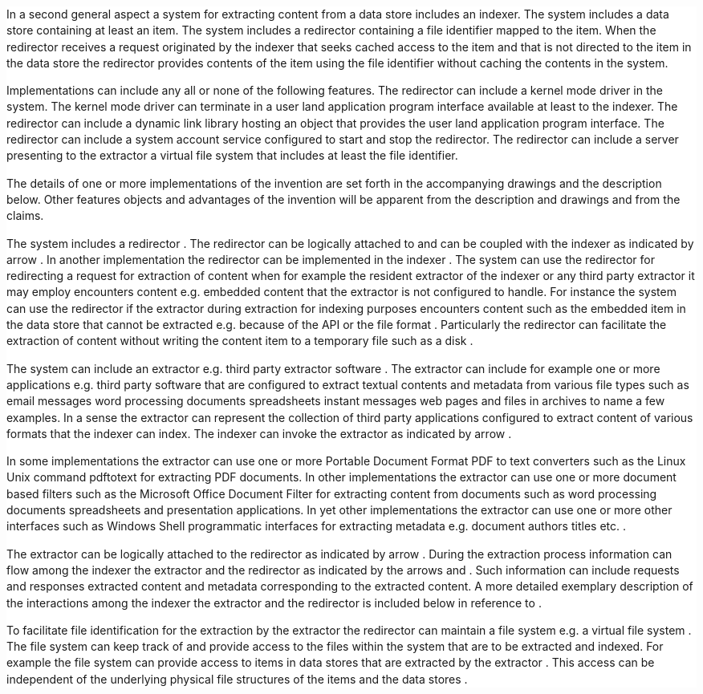 In a second general aspect a system for extracting content from a data store includes an indexer. The system includes a data store containing at least an item. The system includes a redirector containing a file identifier mapped to the item. When the redirector receives a request originated by the indexer that seeks cached access to the item and that is not directed to the item in the data store the redirector provides contents of the item using the file identifier without caching the contents in the system.

Implementations can include any all or none of the following features. The redirector can include a kernel mode driver in the system. The kernel mode driver can terminate in a user land application program interface available at least to the indexer. The redirector can include a dynamic link library hosting an object that provides the user land application program interface. The redirector can include a system account service configured to start and stop the redirector. The redirector can include a server presenting to the extractor a virtual file system that includes at least the file identifier.

The details of one or more implementations of the invention are set forth in the accompanying drawings and the description below. Other features objects and advantages of the invention will be apparent from the description and drawings and from the claims.

The system includes a redirector . The redirector can be logically attached to and can be coupled with the indexer as indicated by arrow . In another implementation the redirector can be implemented in the indexer . The system can use the redirector for redirecting a request for extraction of content when for example the resident extractor of the indexer or any third party extractor it may employ encounters content e.g. embedded content that the extractor is not configured to handle. For instance the system can use the redirector if the extractor during extraction for indexing purposes encounters content such as the embedded item in the data store that cannot be extracted e.g. because of the API or the file format . Particularly the redirector can facilitate the extraction of content without writing the content item to a temporary file such as a disk .

The system can include an extractor e.g. third party extractor software . The extractor can include for example one or more applications e.g. third party software that are configured to extract textual contents and metadata from various file types such as email messages word processing documents spreadsheets instant messages web pages and files in archives to name a few examples. In a sense the extractor can represent the collection of third party applications configured to extract content of various formats that the indexer can index. The indexer can invoke the extractor as indicated by arrow .

In some implementations the extractor can use one or more Portable Document Format PDF to text converters such as the Linux Unix command pdftotext for extracting PDF documents. In other implementations the extractor can use one or more document based filters such as the Microsoft Office Document Filter for extracting content from documents such as word processing documents spreadsheets and presentation applications. In yet other implementations the extractor can use one or more other interfaces such as Windows Shell programmatic interfaces for extracting metadata e.g. document authors titles etc. .

The extractor can be logically attached to the redirector as indicated by arrow . During the extraction process information can flow among the indexer the extractor and the redirector as indicated by the arrows and . Such information can include requests and responses extracted content and metadata corresponding to the extracted content. A more detailed exemplary description of the interactions among the indexer the extractor and the redirector is included below in reference to .

To facilitate file identification for the extraction by the extractor the redirector can maintain a file system e.g. a virtual file system . The file system can keep track of and provide access to the files within the system that are to be extracted and indexed. For example the file system can provide access to items in data stores that are extracted by the extractor . This access can be independent of the underlying physical file structures of the items and the data stores .
